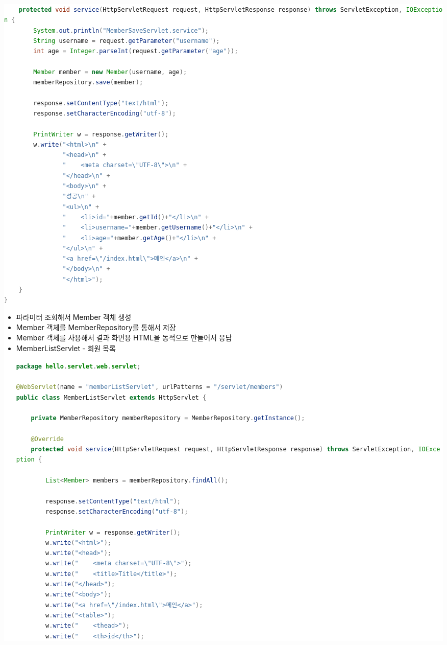   ```java
      protected void service(HttpServletRequest request, HttpServletResponse response) throws ServletException, IOException {
          System.out.println("MemberSaveServlet.service");
          String username = request.getParameter("username");
          int age = Integer.parseInt(request.getParameter("age"));

          Member member = new Member(username, age);
          memberRepository.save(member);

          response.setContentType("text/html");
          response.setCharacterEncoding("utf-8");

          PrintWriter w = response.getWriter();
          w.write("<html>\n" +
                  "<head>\n" +
                  "    <meta charset=\"UTF-8\">\n" +
                  "</head>\n" +
                  "<body>\n" +
                  "성공\n" +
                  "<ul>\n" +
                  "    <li>id="+member.getId()+"</li>\n" +
                  "    <li>username="+member.getUsername()+"</li>\n" +
                  "    <li>age="+member.getAge()+"</li>\n" +
                  "</ul>\n" +
                  "<a href=\"/index.html\">메인</a>\n" +
                  "</body>\n" +
                  "</html>");
      }
  }

  ```
  - 파라미터 조회해서 Member 객체 생성
  - Member 객체를 MemberRepository를 통해서 저장
  - Member 객체를 사용해서 결과 화면용 HTML을 동적으로 만들어서 응답
- MemberListServlet - 회원 목록
  ```java
  package hello.servlet.web.servlet;

  @WebServlet(name = "memberListServlet", urlPatterns = "/servlet/members")
  public class MemberListServlet extends HttpServlet {

      private MemberRepository memberRepository = MemberRepository.getInstance();

      @Override
      protected void service(HttpServletRequest request, HttpServletResponse response) throws ServletException, IOException {

          List<Member> members = memberRepository.findAll();

          response.setContentType("text/html");
          response.setCharacterEncoding("utf-8");

          PrintWriter w = response.getWriter();
          w.write("<html>");
          w.write("<head>");
          w.write("    <meta charset=\"UTF-8\">");
          w.write("    <title>Title</title>");
          w.write("</head>");
          w.write("<body>");
          w.write("<a href=\"/index.html\">메인</a>");
          w.write("<table>");
          w.write("    <thead>");
          w.write("    <th>id</th>");
  ```